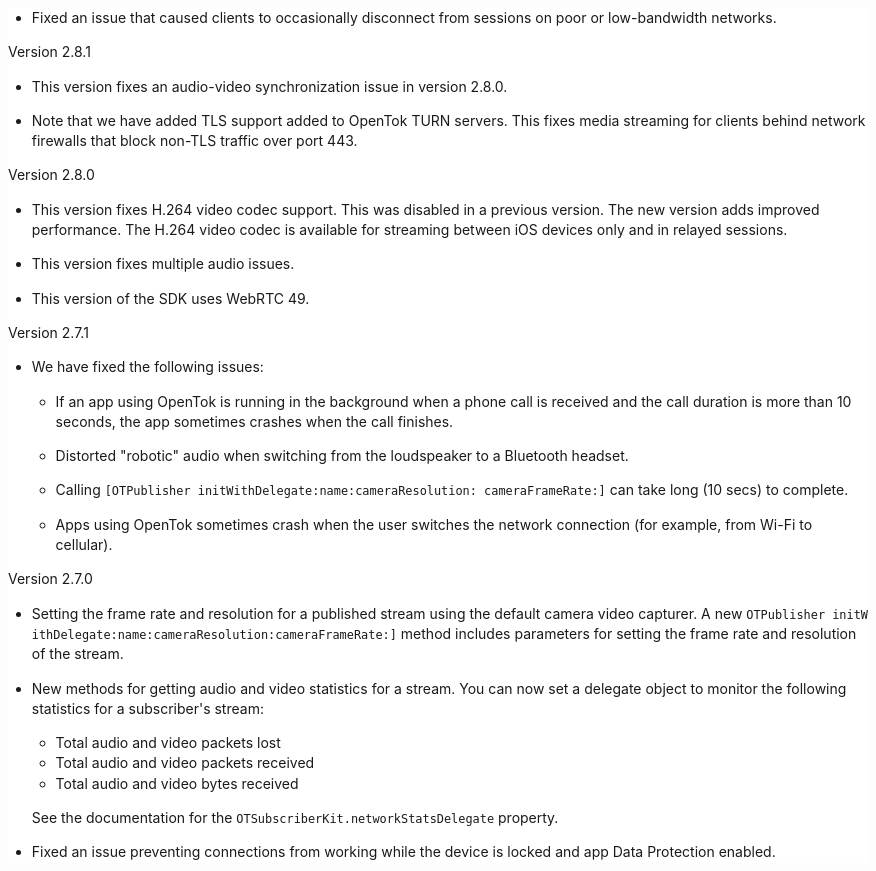 * Fixed an issue that caused clients to occasionally disconnect from sessions on
  poor or low-bandwidth networks.

Version 2.8.1

* This version fixes an audio-video synchronization issue in version 2.8.0.

* Note that we have added TLS support added to OpenTok TURN servers. This fixes
  media streaming for clients behind network firewalls that block non-TLS
  traffic over port 443.

Version 2.8.0

* This version fixes H.264 video codec support. This was disabled in
  a previous version. The new version adds improved performance. The H.264
  video codec is available for streaming between iOS devices only and
  in relayed sessions.

* This version fixes multiple audio issues.

* This version of the SDK uses WebRTC 49.

Version 2.7.1

* We have fixed the following issues:

  * If an app using OpenTok is running in the background when
    a phone call is received and the call duration is more than 10 seconds,
    the app sometimes crashes when the call finishes.

  * Distorted "robotic" audio when switching from the loudspeaker
    to a Bluetooth headset.

  * Calling
    `[OTPublisher initWithDelegate:name:cameraResolution:
    cameraFrameRate:]` can take long (10 secs) to complete.

  * Apps using OpenTok sometimes crash when the user switches
    the network connection (for example, from Wi-Fi to cellular).

Version 2.7.0

* Setting the frame rate and resolution for a published stream using the default
  camera video capturer. A new
  `OTPublisher initWithDelegate:name:cameraResolution:cameraFrameRate:]` method
  includes parameters for setting the frame rate and resolution of the stream.

* New methods for getting audio and video statistics for a stream. You can now
  set a delegate object to monitor the following statistics for a subscriber's
  stream:

  * Total audio and video packets lost
  * Total audio and video packets received
  * Total audio and video bytes received

  See the documentation for the `OTSubscriberKit.networkStatsDelegate` property.

* Fixed an issue preventing connections from working while the device is locked
  and app Data Protection enabled.

